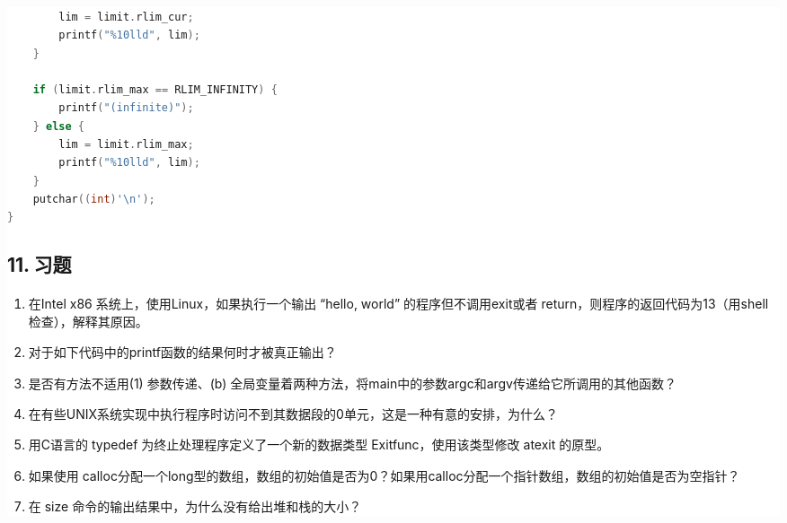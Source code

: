 ```c
        lim = limit.rlim_cur;
        printf("%10lld", lim);
    }

    if (limit.rlim_max == RLIM_INFINITY) {
        printf("(infinite)");
    } else {
        lim = limit.rlim_max;
        printf("%10lld", lim);
    }
    putchar((int)'\n');
}

```


## 11. 习题


1. 在Intel x86 系统上，使用Linux，如果执行一个输出 “hello, world” 的程序但不调用exit或者 return，则程序的返回代码为13（用shell检查），解释其原因。


2. 对于如下代码中的printf函数的结果何时才被真正输出？


3. 是否有方法不适用(1) 参数传递、(b) 全局变量着两种方法，将main中的参数argc和argv传递给它所调用的其他函数？



4. 在有些UNIX系统实现中执行程序时访问不到其数据段的0单元，这是一种有意的安排，为什么？



5. 用C语言的 typedef 为终止处理程序定义了一个新的数据类型 Exitfunc，使用该类型修改 atexit 的原型。

6. 如果使用 calloc分配一个long型的数组，数组的初始值是否为0？如果用calloc分配一个指针数组，数组的初始值是否为空指针？


7. 在 size 命令的输出结果中，为什么没有给出堆和栈的大小？


